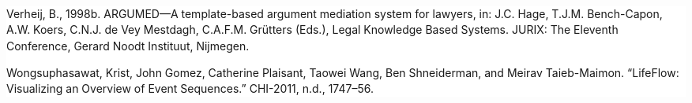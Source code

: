 Verheij, B., 1998b. ARGUMED—A template-based argument mediation system for lawyers, in: J.C. Hage, T.J.M. Bench-Capon, A.W. Koers, C.N.J. de Vey Mestdagh, C.A.F.M. Grütters (Eds.), Legal Knowledge Based Systems. JURIX: The Eleventh Conference, Gerard Noodt Instituut, Nijmegen.

Wongsuphasawat, Krist, John Gomez, Catherine Plaisant, Taowei Wang, Ben Shneiderman, and Meirav Taieb-Maimon. “LifeFlow: Visualizing an Overview of Event Sequences.” CHI-2011, n.d., 1747–56.

